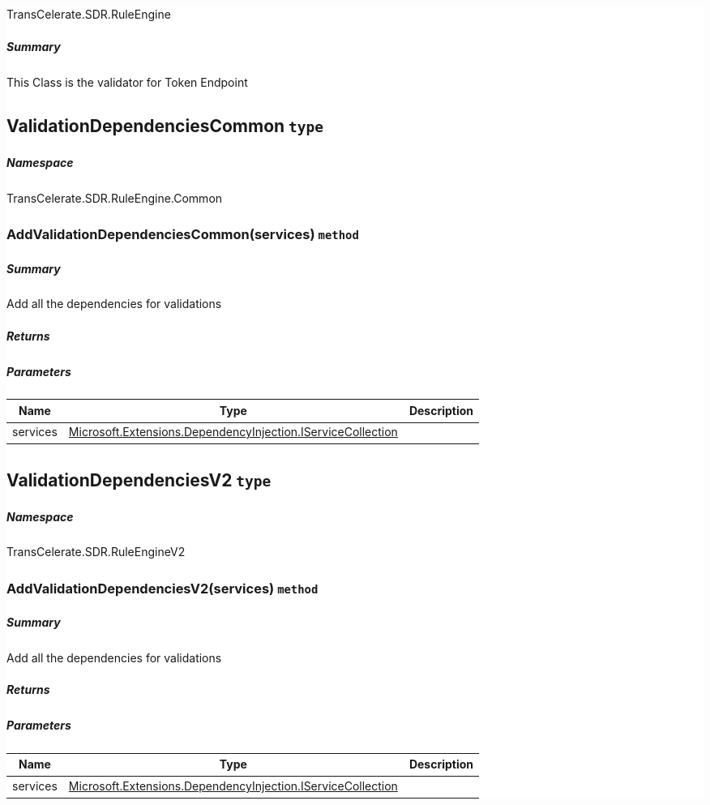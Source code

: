 TransCelerate.SDR.RuleEngine

##### Summary

This Class is the validator for Token Endpoint

<a name='T-TransCelerate-SDR-RuleEngine-Common-ValidationDependenciesCommon'></a>
## ValidationDependenciesCommon `type`

##### Namespace

TransCelerate.SDR.RuleEngine.Common

<a name='M-TransCelerate-SDR-RuleEngine-Common-ValidationDependenciesCommon-AddValidationDependenciesCommon-Microsoft-Extensions-DependencyInjection-IServiceCollection-'></a>
### AddValidationDependenciesCommon(services) `method`

##### Summary

Add all the dependencies for validations

##### Returns



##### Parameters

| Name | Type | Description |
| ---- | ---- | ----------- |
| services | [Microsoft.Extensions.DependencyInjection.IServiceCollection](#T-Microsoft-Extensions-DependencyInjection-IServiceCollection 'Microsoft.Extensions.DependencyInjection.IServiceCollection') |  |

<a name='T-TransCelerate-SDR-RuleEngineV2-ValidationDependenciesV2'></a>
## ValidationDependenciesV2 `type`

##### Namespace

TransCelerate.SDR.RuleEngineV2

<a name='M-TransCelerate-SDR-RuleEngineV2-ValidationDependenciesV2-AddValidationDependenciesV2-Microsoft-Extensions-DependencyInjection-IServiceCollection-'></a>
### AddValidationDependenciesV2(services) `method`

##### Summary

Add all the dependencies for validations

##### Returns



##### Parameters

| Name | Type | Description |
| ---- | ---- | ----------- |
| services | [Microsoft.Extensions.DependencyInjection.IServiceCollection](#T-Microsoft-Extensions-DependencyInjection-IServiceCollection 'Microsoft.Extensions.DependencyInjection.IServiceCollection') |  |
